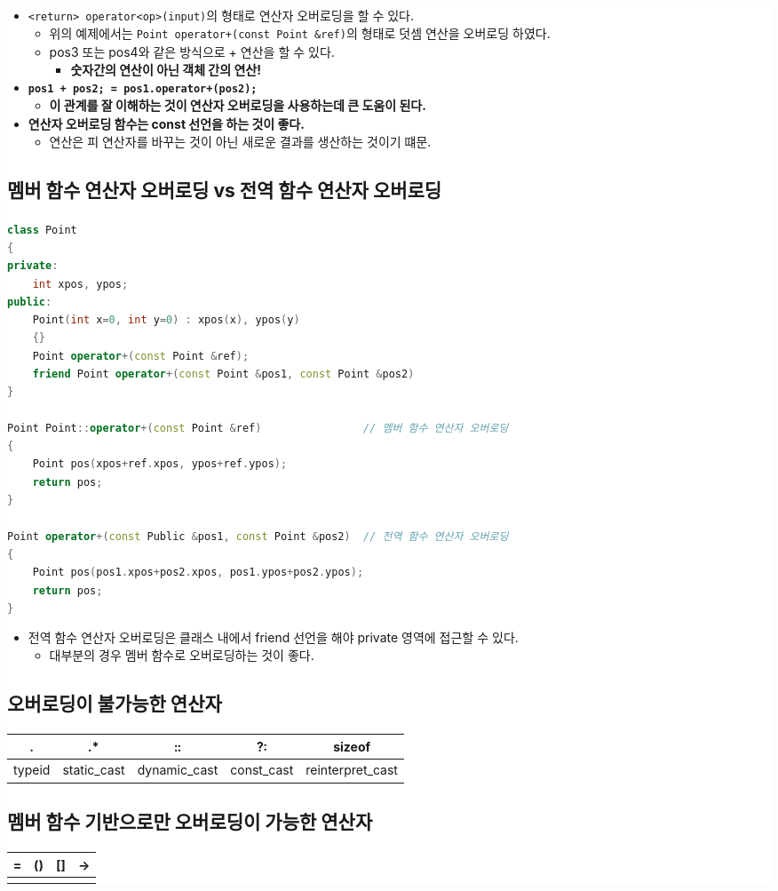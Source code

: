 - `<return> operator<op>(input)`의 형태로 연산자 오버로딩을 할 수 있다.
  - 위의 예제에서는 `Point operator+(const Point &ref)`의 형태로 덧셈 연산을 오버로딩 하였다.
  - pos3 또는 pos4와 같은 방식으로 + 연산을 할 수 있다.
    - __숫자간의 연산이 아닌 객체 간의 연산!__
- __`pos1 + pos2; = pos1.operator+(pos2);`__
  - __이 관계를 잘 이해하는 것이 연산자 오버로딩을 사용하는데 큰 도움이 된다.__
- __연산자 오버로딩 함수는 const 선언을 하는 것이 좋다.__
  - 연산은 피 연산자를 바꾸는 것이 아닌 새로운 결과를 생산하는 것이기 떄문.

## 멤버 함수 연산자 오버로딩 vs 전역 함수 연산자 오버로딩

```cpp
class Point
{
private:
    int xpos, ypos;
public:
    Point(int x=0, int y=0) : xpos(x), ypos(y)
    {}
    Point operator+(const Point &ref);
    friend Point operator+(const Point &pos1, const Point &pos2)
}

Point Point::operator+(const Point &ref)				// 멤버 함수 연산자 오버로딩
{
    Point pos(xpos+ref.xpos, ypos+ref.ypos);
    return pos;
}

Point operator+(const Public &pos1, const Point &pos2)	// 전역 함수 연산자 오버로딩
{
    Point pos(pos1.xpos+pos2.xpos, pos1.ypos+pos2.ypos);
    return pos;
}
```

- 전역 함수 연산자 오버로딩은 클래스 내에서 friend 선언을 해야 private 영역에 접근할 수 있다.
  - 대부분의 경우 멤버 함수로 오버로딩하는 것이 좋다.

## 오버로딩이 불가능한 연산자

| .      | .*          | ::           | ?:         | sizeof           |
| ------ | ----------- | ------------ | ---------- | ---------------- |
| typeid | static_cast | dynamic_cast | const_cast | reinterpret_cast |

## 멤버 함수 기반으로만 오버로딩이 가능한 연산자

| =    | ()   | []   | ->   |
| ---- | ---- | ---- | ---- |
|      |      |      |      |

